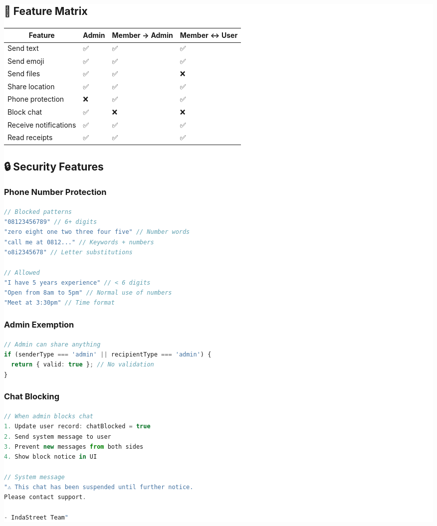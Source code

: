 ## 🎯 Feature Matrix

| Feature | Admin | Member → Admin | Member ↔ User |
|---------|-------|----------------|---------------|
| Send text | ✅ | ✅ | ✅ |
| Send emoji | ✅ | ✅ | ✅ |
| Send files | ✅ | ✅ | ❌ |
| Share location | ✅ | ✅ | ✅ |
| Phone protection | ❌ | ✅ | ✅ |
| Block chat | ✅ | ❌ | ❌ |
| Receive notifications | ✅ | ✅ | ✅ |
| Read receipts | ✅ | ✅ | ✅ |

## 🔒 Security Features

### Phone Number Protection
```typescript
// Blocked patterns
"08123456789" // 6+ digits
"zero eight one two three four five" // Number words
"call me at 0812..." // Keywords + numbers
"o8i2345678" // Letter substitutions

// Allowed
"I have 5 years experience" // < 6 digits
"Open from 8am to 5pm" // Normal use of numbers
"Meet at 3:30pm" // Time format
```

### Admin Exemption
```typescript
// Admin can share anything
if (senderType === 'admin' || recipientType === 'admin') {
  return { valid: true }; // No validation
}
```

### Chat Blocking
```typescript
// When admin blocks chat
1. Update user record: chatBlocked = true
2. Send system message to user
3. Prevent new messages from both sides
4. Show block notice in UI

// System message
"⚠️ This chat has been suspended until further notice. 
Please contact support.

- IndaStreet Team"
```
